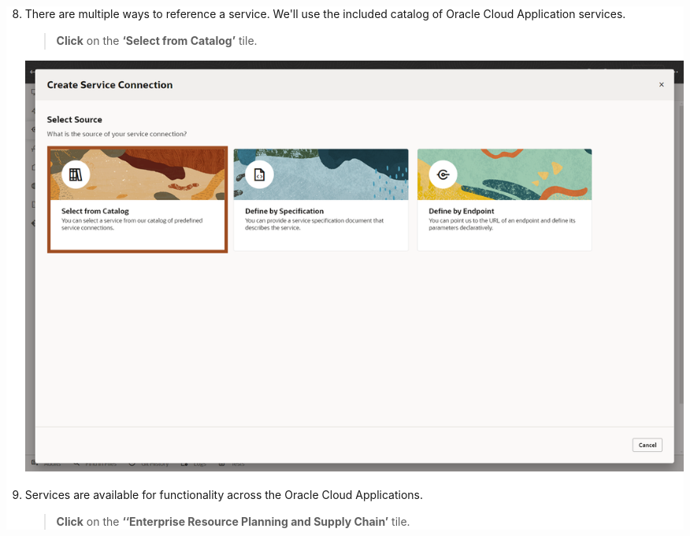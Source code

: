 8. There are multiple ways to reference a service.  We'll use the included catalog of Oracle Cloud Application services.

    > **Click** on the **‘Select from Catalog’** tile.

    ![view default screen template](images/image008.png)

9. Services are available for functionality across the Oracle Cloud Applications.

    > **Click** on the **‘‘Enterprise Resource Planning and Supply Chain’** tile.
